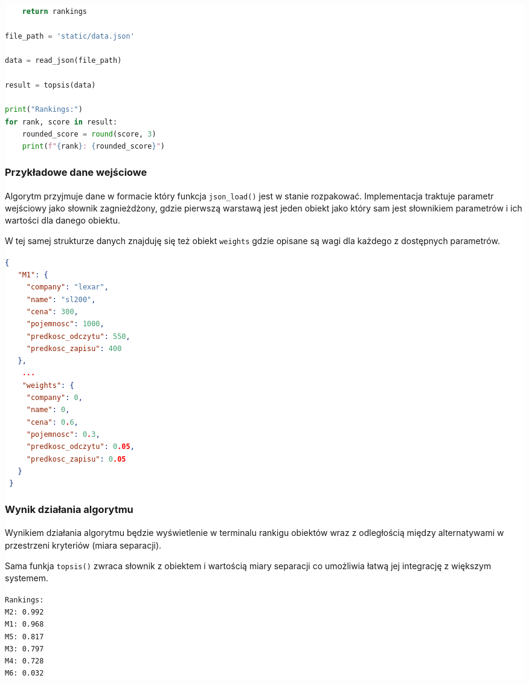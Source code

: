 ``` python {bgcolor="#f0f0f0"}
    return rankings

file_path = 'static/data.json'

data = read_json(file_path)

result = topsis(data)

print("Rankings:")
for rank, score in result:
    rounded_score = round(score, 3)
    print(f"{rank}: {rounded_score}")
```

### Przykładowe dane wejściowe <a name="sekcja-22"></a>
Algorytm przyjmuje dane w formacie który funkcja ```json_load()``` jest w stanie rozpakować. Implementacja traktuje parametr wejściowy jako słownik zagnieżdżony, gdzie pierwszą warstawą jest jeden obiekt jako który sam jest słownikiem parametrów i ich wartości dla danego obiektu. 

W tej samej strukturze danych znajduję się też obiekt ```weights``` gdzie opisane są wagi dla każdego z dostępnych parametrów.

``` json {bgcolor="#f0f0f0"}
{
   "M1": {
     "company": "lexar",
     "name": "sl200",
     "cena": 300,
     "pojemnosc": 1000,
     "predkosc_odczytu": 550,
     "predkosc_zapisu": 400
   },
    ...
    "weights": {
     "company": 0,
     "name": 0,
     "cena": 0.6,
     "pojemnosc": 0.3,
     "predkosc_odczytu": 0.05,
     "predkosc_zapisu": 0.05
   }
 }
```

### Wynik działania algorytmu  <a name="sekcja-23"></a>
Wynikiem działania algorytmu będzie wyświetlenie w terminalu rankigu obiektów wraz z odległością między alternatywami w przestrzeni kryteriów (miara separacji).

Sama funkja ```topsis()``` zwraca słownik z obiektem i wartością miary separacji co umożliwia łatwą jej integrację z większym systemem.

``` {bgcolor="#f0f0f0"}
Rankings:
M2: 0.992
M1: 0.968
M5: 0.817
M3: 0.797
M4: 0.728
M6: 0.032
```